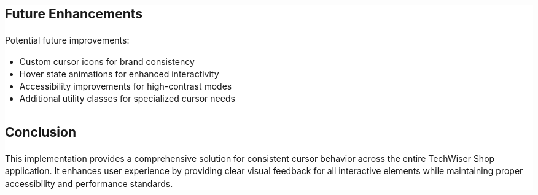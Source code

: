 ## Future Enhancements

Potential future improvements:
- Custom cursor icons for brand consistency
- Hover state animations for enhanced interactivity
- Accessibility improvements for high-contrast modes
- Additional utility classes for specialized cursor needs

## Conclusion

This implementation provides a comprehensive solution for consistent cursor behavior across the entire TechWiser Shop application. It enhances user experience by providing clear visual feedback for all interactive elements while maintaining proper accessibility and performance standards.